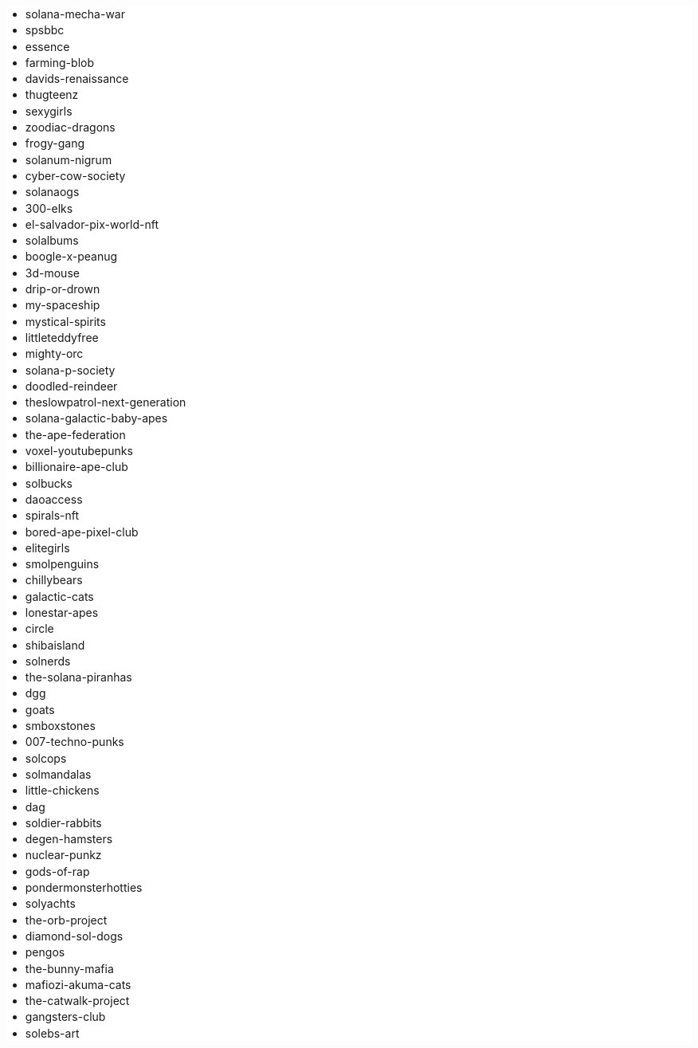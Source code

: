 - solana-mecha-war
- spsbbc
- essence
- farming-blob
- davids-renaissance
- thugteenz
- sexygirls
- zoodiac-dragons
- frogy-gang
- solanum-nigrum
- cyber-cow-society
- solanaogs
- 300-elks
- el-salvador-pix-world-nft
- solalbums
- boogle-x-peanug
- 3d-mouse
- drip-or-drown
- my-spaceship
- mystical-spirits
- littleteddyfree
- mighty-orc
- solana-p-society
- doodled-reindeer
- theslowpatrol-next-generation
- solana-galactic-baby-apes
- the-ape-federation
- voxel-youtubepunks
- billionaire-ape-club
- solbucks
- daoaccess
- spirals-nft
- bored-ape-pixel-club
- elitegirls
- smolpenguins
- chillybears
- galactic-cats
- lonestar-apes
- circle
- shibaisland
- solnerds
- the-solana-piranhas
- dgg
- goats
- smboxstones
- 007-techno-punks
- solcops
- solmandalas
- little-chickens
- dag
- soldier-rabbits
- degen-hamsters
- nuclear-punkz
- gods-of-rap
- pondermonsterhotties
- solyachts
- the-orb-project
- diamond-sol-dogs
- pengos
- the-bunny-mafia
- mafiozi-akuma-cats
- the-catwalk-project
- gangsters-club
- solebs-art
